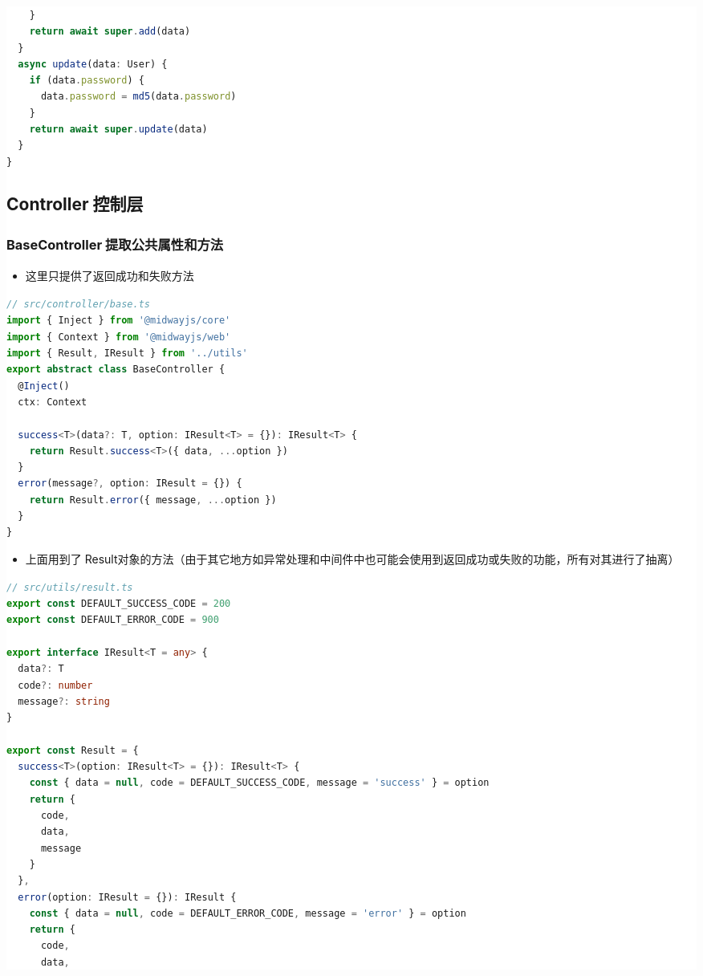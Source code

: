 ```typescript
    }
    return await super.add(data)
  }
  async update(data: User) {
    if (data.password) {
      data.password = md5(data.password)
    }
    return await super.update(data)
  }
}
```

## Controller 控制层

### BaseController 提取公共属性和方法

- 这里只提供了返回成功和失败方法

```typescript
// src/controller/base.ts
import { Inject } from '@midwayjs/core'
import { Context } from '@midwayjs/web'
import { Result, IResult } from '../utils'
export abstract class BaseController {
  @Inject()
  ctx: Context

  success<T>(data?: T, option: IResult<T> = {}): IResult<T> {
    return Result.success<T>({ data, ...option })
  }
  error(message?, option: IResult = {}) {
    return Result.error({ message, ...option })
  }
}

```

- 上面用到了 Result对象的方法（由于其它地方如异常处理和中间件中也可能会使用到返回成功或失败的功能，所有对其进行了抽离）

```typescript
// src/utils/result.ts
export const DEFAULT_SUCCESS_CODE = 200
export const DEFAULT_ERROR_CODE = 900

export interface IResult<T = any> {
  data?: T
  code?: number
  message?: string
}

export const Result = {
  success<T>(option: IResult<T> = {}): IResult<T> {
    const { data = null, code = DEFAULT_SUCCESS_CODE, message = 'success' } = option
    return {
      code,
      data,
      message
    }
  },
  error(option: IResult = {}): IResult {
    const { data = null, code = DEFAULT_ERROR_CODE, message = 'error' } = option
    return {
      code,
      data,
```